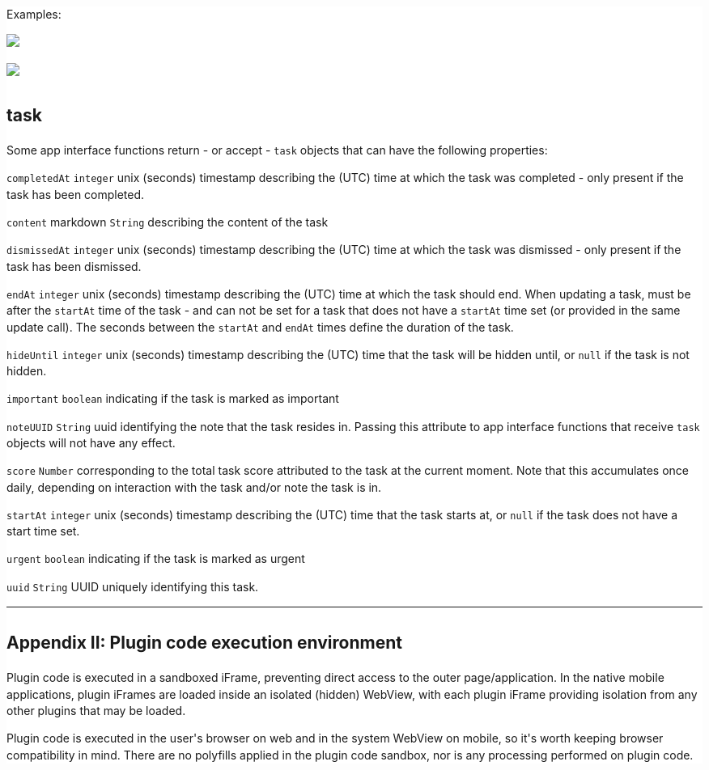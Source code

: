 Examples:

![](https://images.amplenote.com/fae505fa-bd40-11ed-8e3b-9a67e5fef0db/c553df7f-08ca-47f9-b2cd-dce6dc48668c.png)



![](https://images.amplenote.com/fae505fa-bd40-11ed-8e3b-9a67e5fef0db/c4d34ddd-25b8-4e40-9ac4-0a698742f8dd.png)



## task

Some app interface functions return - or accept - `task` objects that can have the following properties:

`completedAt` `integer` unix (seconds) timestamp describing the (UTC) time at which the task was completed - only present if the task has been completed.

`content` markdown `String` describing the content of the task

`dismissedAt` `integer` unix (seconds) timestamp describing the (UTC) time at which the task was dismissed - only present if the task has been dismissed.

`endAt` `integer` unix (seconds) timestamp describing the (UTC) time at which the task should end. When updating a task, must be after the `startAt` time of the task - and can not be set for a task that does not have a `startAt` time set (or provided in the same update call). The seconds between the `startAt` and `endAt` times define the duration of the task.

`hideUntil` `integer` unix (seconds) timestamp describing the (UTC) time that the task will be hidden until, or `null` if the task is not hidden.

`important` `boolean` indicating if the task is marked as important

`noteUUID` `String` uuid identifying the note that the task resides in. Passing this attribute to app interface functions that receive `task` objects will not have any effect.

`score` `Number` corresponding to the total task score attributed to the task at the current moment. Note that this accumulates once daily, depending on interaction with the task and/or note the task is in.

`startAt` `integer` unix (seconds) timestamp describing the (UTC) time that the task starts at, or `null` if the task does not have a start time set.

`urgent` `boolean` indicating if the task is marked as urgent

`uuid` `String` UUID uniquely identifying this task.

___

## Appendix II: Plugin code execution environment

Plugin code is executed in a sandboxed iFrame, preventing direct access to the outer page/application. In the native mobile applications, plugin iFrames are loaded inside an isolated (hidden) WebView, with each plugin iFrame providing isolation from any other plugins that may be loaded.

Plugin code is executed in the user's browser on web and in the system WebView on mobile, so it's worth keeping browser compatibility in mind. There are no polyfills applied in the plugin code sandbox, nor is any processing performed on plugin code.
